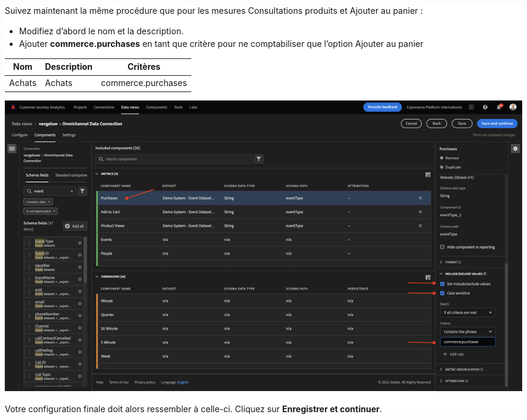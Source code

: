 Suivez maintenant la même procédure que pour les mesures Consultations produits et Ajouter au panier :
- Modifiez d’abord le nom et la description.
- Ajouter **commerce.purchases** en tant que critère pour ne comptabiliser que l’option Ajouter au panier

| Nom | Description | Critères |
| ----------------- |-------------| -------------|
| Achats | Achats | commerce.purchases |

![demo](./images/calcmetr7a.png)

Votre configuration finale doit alors ressembler à celle-ci. Cliquez sur **Enregistrer et continuer**.
